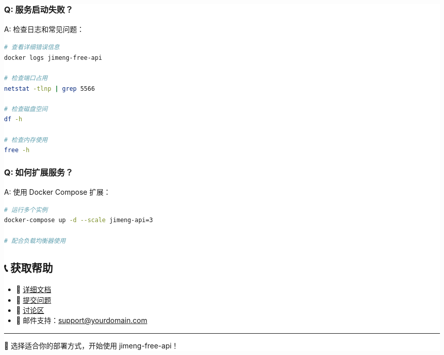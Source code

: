 ### Q: 服务启动失败？

A: 检查日志和常见问题：

```bash
# 查看详细错误信息
docker logs jimeng-free-api

# 检查端口占用
netstat -tlnp | grep 5566

# 检查磁盘空间
df -h

# 检查内存使用
free -h
```

### Q: 如何扩展服务？

A: 使用 Docker Compose 扩展：

```bash
# 运行多个实例
docker-compose up -d --scale jimeng-api=3

# 配合负载均衡器使用
```

## 📞 获取帮助

- 📖 [详细文档](./README-Docker.md)
- 🐛 [提交问题](https://github.com/uidads/jimeng/issues)
- 💬 [讨论区](https://github.com/uidads/jimeng/discussions)
- 📧 邮件支持：support@yourdomain.com

---

🎉 选择适合你的部署方式，开始使用 jimeng-free-api！ 